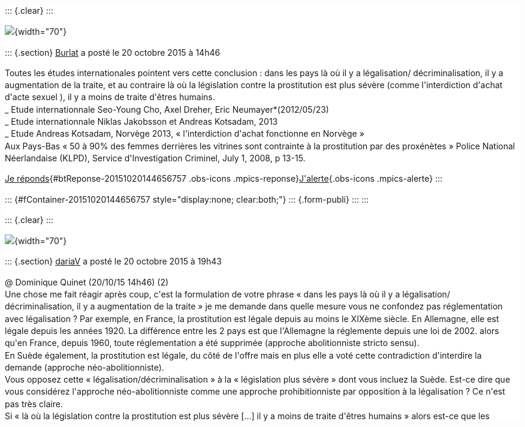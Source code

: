 ::: {.clear}
:::

![](http://referentiel.nouvelobs.com/wsfile/5561413980827.jpg){width="70"}

::: {.section}
[Burlat](http://leplus.nouvelobs.com/Burlat "Burlat") a posté le 20
octobre 2015 à 14h46

Toutes les études internationales pointent vers cette conclusion : dans
les pays là où il y a légalisation/ décriminalisation, il y a
augmentation de la traite, et au contraire là où la législation contre
la prostitution est plus sévère (comme l\'interdiction d\'achat d\'acte
sexuel ), il y a moins de traite d'êtres humains.\
\_ Etude internationnale Seo-Young Cho, Axel Dreher, Eric
Neumayer\*(2012/05/23)\
\_ Etude internationnale Niklas Jakobsson et Andreas Kotsadam, 2013\
\_ Etude Andreas Kotsadam, Norvège 2013, « l\'interdiction d\'achat
fonctionne en Norvège »\
Aux Pays-Bas « 50 à 90% des femmes derrières les vitrines sont
contrainte à la prostitution par des proxénètes » Police National
Néerlandaise (KLPD), Service d'Investigation Criminel, July 1, 2008, p
13-15.

[Je réponds](# "Je réponds"){#btReponse-20151020144656757 .obs-icons
.mpics-reponse}[J\'alerte](http://moderatus.netino.com/clients/nobs/abuse.asp?media=cadire&content_id=20151020144656757&url=http%3A%2F%2Fleplus.nouvelobs.com%2Fcontribution%2F1437305-prostitution-la-penalisation-des-clients-une-reeducation-par-la-honte-perdue-d-avance.html#reaction20151020144656757 "J'alerte"){.obs-icons
.mpics-alerte}
:::

::: {#fContainer-20151020144656757 style="display:none; clear:both;"}
::: {.form-publi}
:::
:::

::: {.clear}
:::

![](http://referentiel.nouvelobs.com/wsfile/5161445167374.jpg){width="70"}

::: {.section}
[dariaV](http://leplus.nouvelobs.com/dariaV "dariaV") a posté le 20
octobre 2015 à 19h43

@ Dominique Quinet (20/10/15 14h46) (2)\
Une chose me fait réagir après coup, c\'est la formulation de votre
phrase « dans les pays là où il y a légalisation/ décriminalisation, il
y a augmentation de la traite » je me demande dans quelle mesure vous ne
confondez pas réglementation avec légalisation ? Par exemple, en France,
la prostitution est légale depuis au moins le XIXème siècle. En
Allemagne, elle est légale depuis les années 1920. La différence entre
les 2 pays est que l\'Allemagne la réglemente depuis une loi de 2002.
alors qu\'en France, depuis 1960, toute réglementation a été supprimée
(approche abolitionniste stricto sensu).\
En Suède également, la prostitution est légale, du côté de l\'offre mais
en plus elle a voté cette contradiction d\'interdire la demande
(approche néo-abolitionniste).\
Vous opposez cette « légalisation/décriminalisation » à la « législation
plus sévère » dont vous incluez la Suède. Est-ce dire que vous
considérez l\'approche néo-abolitionniste comme une approche
prohibitionniste par opposition à la légalisation ? Ce n\'est pas très
claire.\
Si « là où la législation contre la prostitution est plus sévère
\[\...\] il y a moins de traite d'êtres humains » alors est-ce que les